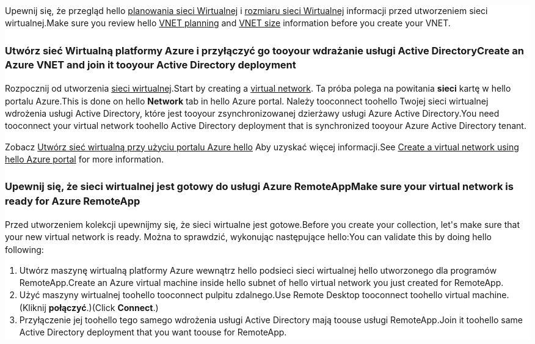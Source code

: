 <span data-ttu-id="38538-146">Upewnij się, że przegląd hello [planowania sieci Wirtualnej](remoteapp-planvnet.md) i [rozmiaru sieci Wirtualnej](remoteapp-vnetsizing.md) informacji przed utworzeniem sieci wirtualnej.</span><span class="sxs-lookup"><span data-stu-id="38538-146">Make sure you review hello [VNET planning](remoteapp-planvnet.md) and [VNET size](remoteapp-vnetsizing.md) information before you create your VNET.</span></span>

### <a name="create-an-azure-vnet-and-join-it-tooyour-active-directory-deployment"></a><span data-ttu-id="38538-147">Utwórz sieć Wirtualną platformy Azure i przyłączyć go tooyour wdrażanie usługi Active Directory</span><span class="sxs-lookup"><span data-stu-id="38538-147">Create an Azure VNET and join it tooyour Active Directory deployment</span></span>
<span data-ttu-id="38538-148">Rozpocznij od utworzenia [sieci wirtualnej](../virtual-network/virtual-networks-create-vnet-arm-pportal.md).</span><span class="sxs-lookup"><span data-stu-id="38538-148">Start by creating a [virtual network](../virtual-network/virtual-networks-create-vnet-arm-pportal.md).</span></span> <span data-ttu-id="38538-149">Ta próba polega na powitania **sieci** kartę w hello portalu Azure.</span><span class="sxs-lookup"><span data-stu-id="38538-149">This is done on hello **Network** tab in hello Azure portal.</span></span> <span data-ttu-id="38538-150">Należy tooconnect toohello Twojej sieci wirtualnej wdrożenia usługi Active Directory, które jest tooyour zsynchronizowanej dzierżawy usługi Azure Active Directory.</span><span class="sxs-lookup"><span data-stu-id="38538-150">You need tooconnect your virtual network toohello Active Directory deployment that is synchronized tooyour Azure Active Directory tenant.</span></span>

<span data-ttu-id="38538-151">Zobacz [Utwórz sieć wirtualną przy użyciu portalu Azure hello](../virtual-network/virtual-networks-create-vnet-arm-pportal.md) Aby uzyskać więcej informacji.</span><span class="sxs-lookup"><span data-stu-id="38538-151">See [Create a virtual network using hello Azure portal](../virtual-network/virtual-networks-create-vnet-arm-pportal.md) for more information.</span></span>

### <a name="make-sure-your-virtual-network-is-ready-for-azure-remoteapp"></a><span data-ttu-id="38538-152">Upewnij się, że sieci wirtualnej jest gotowy do usługi Azure RemoteApp</span><span class="sxs-lookup"><span data-stu-id="38538-152">Make sure your virtual network is ready for Azure RemoteApp</span></span>
<span data-ttu-id="38538-153">Przed utworzeniem kolekcji upewnijmy się, że sieci wirtualne jest gotowe.</span><span class="sxs-lookup"><span data-stu-id="38538-153">Before you create your collection, let's make sure that your new virtual network is ready.</span></span> <span data-ttu-id="38538-154">Można to sprawdzić, wykonując następujące hello:</span><span class="sxs-lookup"><span data-stu-id="38538-154">You can validate this by doing hello following:</span></span>

1. <span data-ttu-id="38538-155">Utwórz maszynę wirtualną platformy Azure wewnątrz hello podsieci sieci wirtualnej hello utworzonego dla programów RemoteApp.</span><span class="sxs-lookup"><span data-stu-id="38538-155">Create an Azure virtual machine inside hello subnet of hello virtual network you just created for RemoteApp.</span></span>
2. <span data-ttu-id="38538-156">Użyć maszyny wirtualnej toohello tooconnect pulpitu zdalnego.</span><span class="sxs-lookup"><span data-stu-id="38538-156">Use Remote Desktop tooconnect toohello virtual machine.</span></span> <span data-ttu-id="38538-157">(Kliknij **połączyć**.)</span><span class="sxs-lookup"><span data-stu-id="38538-157">(Click **Connect**.)</span></span>
3. <span data-ttu-id="38538-158">Przyłączenie jej toohello tego samego wdrożenia usługi Active Directory mają toouse usługi RemoteApp.</span><span class="sxs-lookup"><span data-stu-id="38538-158">Join it toohello same Active Directory deployment that you want toouse for RemoteApp.</span></span>
